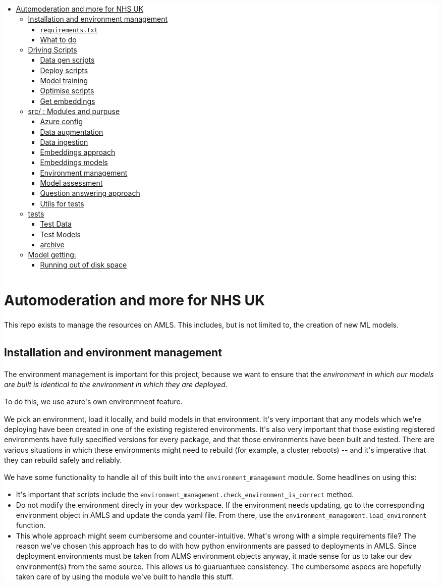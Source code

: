 - [Automoderation and more for NHS UK](#automoderation-and-more-for-nhs-uk)
  - [Installation and environment management](#installation-and-environment-management)
    - [`requirements.txt`](#requirementstxt)
    - [What to do](#what-to-do)
  - [Driving Scripts](#driving-scripts)
    - [Data gen scripts](#data-gen-scripts)
    - [Deploy scripts](#deploy-scripts)
    - [Model training](#model-training)
    - [Optimise scripts](#optimise-scripts)
    - [Get embeddings](#get-embeddings)
  - [src/ : Modules and purpuse](#src--modules-and-purpuse)
    - [Azure config](#azure-config)
    - [Data augmentation](#data-augmentation)
    - [Data ingestion](#data-ingestion)
    - [Embeddings approach](#embeddings-approach)
    - [Embeddings models](#embeddings-models)
    - [Environment management](#environment-management)
    - [Model assessment](#model-assessment)
    - [Question answering approach](#question-answering-approach)
    - [Utils for tests](#utils-for-tests)
  - [tests](#tests)
    - [Test Data](#test-data)
    - [Test Models](#test-models)
    - [archive](#archive)
  - [Model getting:](#model-getting)
    - [Running out of disk space](#running-out-of-disk-space)

# Automoderation and more for NHS UK
This repo exists to manage the resources on AMLS. This includes, but is not limited to, the creation of new ML models.


## Installation and environment management
The environment management is important for this project, because we want to ensure that the *environment in which our models are built is identical to the environment in which they are deployed*.

To do this, we use azure's own environmnent feature.

We pick an environment, load it locally, and build models in that environment. It's very important that any models which we're deploying have been created in one of the existing registered environments. It's also very important that those existing registered environments have fully specified versions for every package, and that those environments have been built and tested. There are various situations in which these environments might need to rebuild (for example, a cluster reboots) -- and it's imperative that they can rebuild safely and reliably.

We have some functionality to handle all of this built into the `environment_management` module. Some headlines on using this:

- It's important that scripts include the `environment_management.check_environment_is_correct` method.
- Do not modify the environment direcly in your dev workspace. If the environment needs updating, go to the corresponding environment object in AMLS and update the conda yaml file. From there, use the `environment_management.load_environment` function.
- This whole approach might seem cumbersome and counter-intuitive. What's wrong with a simple requirements file? The reason we've chosen this approach has to do with how python environments are passed to deployments in AMLS. Since deployment environments must be taken from ALMS environment objects anyway, it made sense for us to take our dev environment(s) from the same source. This allows us to guaruantuee consistency. The cumbersome aspecs are hopefully taken care of by using the module we've built to handle this stuff.
